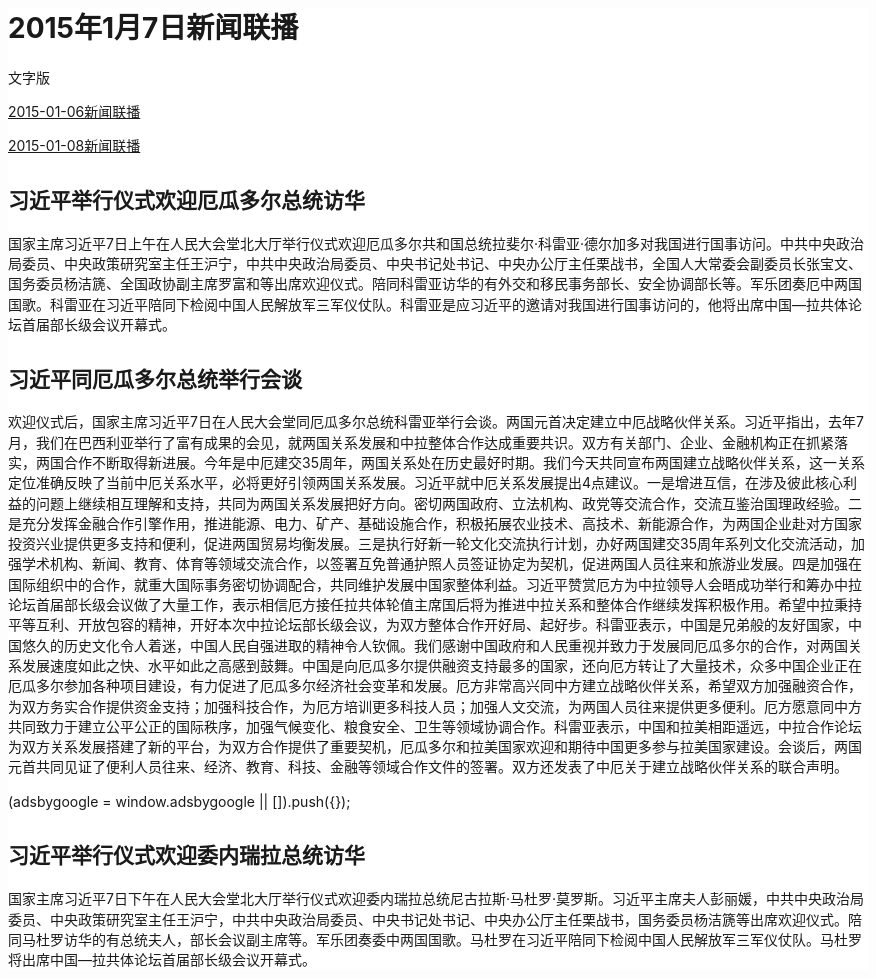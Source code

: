 







# 2015年1月7日新闻联播
 文字版








[2015-01-06新闻联播](/xinwenlianbo/20150106)


[2015-01-08新闻联播](/xinwenlianbo/20150108)





## 习近平举行仪式欢迎厄瓜多尔总统访华


国家主席习近平7日上午在人民大会堂北大厅举行仪式欢迎厄瓜多尔共和国总统拉斐尔·科雷亚·德尔加多对我国进行国事访问。中共中央政治局委员、中央政策研究室主任王沪宁，中共中央政治局委员、中央书记处书记、中央办公厅主任栗战书，全国人大常委会副委员长张宝文、国务委员杨洁篪、全国政协副主席罗富和等出席欢迎仪式。陪同科雷亚访华的有外交和移民事务部长、安全协调部长等。军乐团奏厄中两国国歌。科雷亚在习近平陪同下检阅中国人民解放军三军仪仗队。科雷亚是应习近平的邀请对我国进行国事访问的，他将出席中国—拉共体论坛首届部长级会议开幕式。


## 习近平同厄瓜多尔总统举行会谈


欢迎仪式后，国家主席习近平7日在人民大会堂同厄瓜多尔总统科雷亚举行会谈。两国元首决定建立中厄战略伙伴关系。习近平指出，去年7月，我们在巴西利亚举行了富有成果的会见，就两国关系发展和中拉整体合作达成重要共识。双方有关部门、企业、金融机构正在抓紧落实，两国合作不断取得新进展。今年是中厄建交35周年，两国关系处在历史最好时期。我们今天共同宣布两国建立战略伙伴关系，这一关系定位准确反映了当前中厄关系水平，必将更好引领两国关系发展。习近平就中厄关系发展提出4点建议。一是增进互信，在涉及彼此核心利益的问题上继续相互理解和支持，共同为两国关系发展把好方向。密切两国政府、立法机构、政党等交流合作，交流互鉴治国理政经验。二是充分发挥金融合作引擎作用，推进能源、电力、矿产、基础设施合作，积极拓展农业技术、高技术、新能源合作，为两国企业赴对方国家投资兴业提供更多支持和便利，促进两国贸易均衡发展。三是执行好新一轮文化交流执行计划，办好两国建交35周年系列文化交流活动，加强学术机构、新闻、教育、体育等领域交流合作，以签署互免普通护照人员签证协定为契机，促进两国人员往来和旅游业发展。四是加强在国际组织中的合作，就重大国际事务密切协调配合，共同维护发展中国家整体利益。习近平赞赏厄方为中拉领导人会晤成功举行和筹办中拉论坛首届部长级会议做了大量工作，表示相信厄方接任拉共体轮值主席国后将为推进中拉关系和整体合作继续发挥积极作用。希望中拉秉持平等互利、开放包容的精神，开好本次中拉论坛部长级会议，为双方整体合作开好局、起好步。科雷亚表示，中国是兄弟般的友好国家，中国悠久的历史文化令人着迷，中国人民自强进取的精神令人钦佩。我们感谢中国政府和人民重视并致力于发展同厄瓜多尔的合作，对两国关系发展速度如此之快、水平如此之高感到鼓舞。中国是向厄瓜多尔提供融资支持最多的国家，还向厄方转让了大量技术，众多中国企业正在厄瓜多尔参加各种项目建设，有力促进了厄瓜多尔经济社会变革和发展。厄方非常高兴同中方建立战略伙伴关系，希望双方加强融资合作，为双方务实合作提供资金支持；加强科技合作，为厄方培训更多科技人员；加强人文交流，为两国人员往来提供更多便利。厄方愿意同中方共同致力于建立公平公正的国际秩序，加强气候变化、粮食安全、卫生等领域协调合作。科雷亚表示，中国和拉美相距遥远，中拉合作论坛为双方关系发展搭建了新的平台，为双方合作提供了重要契机，厄瓜多尔和拉美国家欢迎和期待中国更多参与拉美国家建设。会谈后，两国元首共同见证了便利人员往来、经济、教育、科技、金融等领域合作文件的签署。双方还发表了中厄关于建立战略伙伴关系的联合声明。





 (adsbygoogle = window.adsbygoogle || []).push({});

 
## 习近平举行仪式欢迎委内瑞拉总统访华


国家主席习近平7日下午在人民大会堂北大厅举行仪式欢迎委内瑞拉总统尼古拉斯·马杜罗·莫罗斯。习近平主席夫人彭丽媛，中共中央政治局委员、中央政策研究室主任王沪宁，中共中央政治局委员、中央书记处书记、中央办公厅主任栗战书，国务委员杨洁篪等出席欢迎仪式。陪同马杜罗访华的有总统夫人，部长会议副主席等。军乐团奏委中两国国歌。马杜罗在习近平陪同下检阅中国人民解放军三军仪仗队。马杜罗将出席中国—拉共体论坛首届部长级会议开幕式。
